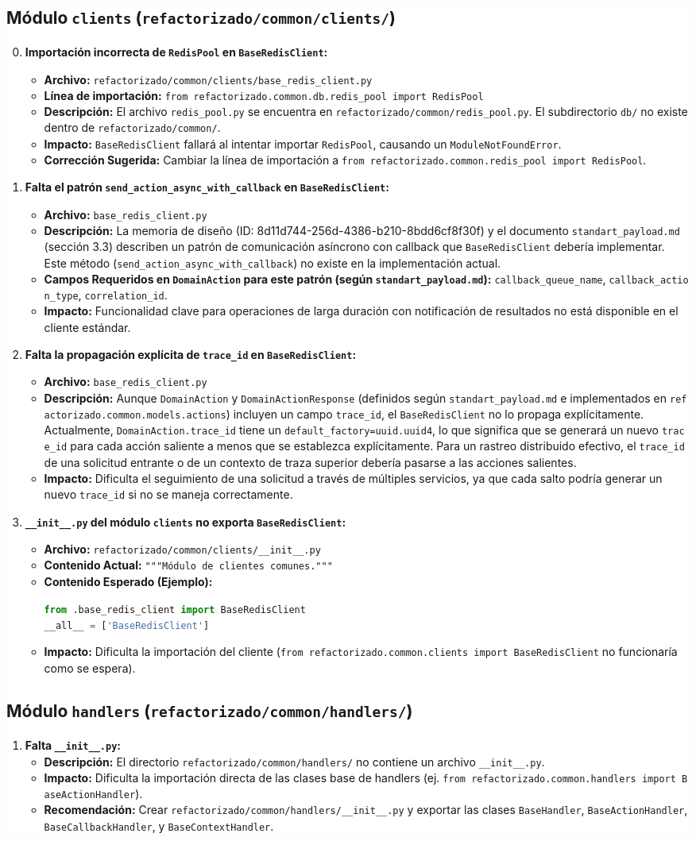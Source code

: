 ## Módulo `clients` (`refactorizado/common/clients/`)

0.  **Importación incorrecta de `RedisPool` en `BaseRedisClient`:**
    *   **Archivo:** `refactorizado/common/clients/base_redis_client.py`
    *   **Línea de importación:** `from refactorizado.common.db.redis_pool import RedisPool`
    *   **Descripción:** El archivo `redis_pool.py` se encuentra en `refactorizado/common/redis_pool.py`. El subdirectorio `db/` no existe dentro de `refactorizado/common/`.
    *   **Impacto:** `BaseRedisClient` fallará al intentar importar `RedisPool`, causando un `ModuleNotFoundError`.
    *   **Corrección Sugerida:** Cambiar la línea de importación a `from refactorizado.common.redis_pool import RedisPool`.

1.  **Falta el patrón `send_action_async_with_callback` en `BaseRedisClient`:**
    *   **Archivo:** `base_redis_client.py`
    *   **Descripción:** La memoria de diseño (ID: 8d11d744-256d-4386-b210-8bdd6cf8f30f) y el documento `standart_payload.md` (sección 3.3) describen un patrón de comunicación asíncrono con callback que `BaseRedisClient` debería implementar. Este método (`send_action_async_with_callback`) no existe en la implementación actual.
    *   **Campos Requeridos en `DomainAction` para este patrón (según `standart_payload.md`):** `callback_queue_name`, `callback_action_type`, `correlation_id`.
    *   **Impacto:** Funcionalidad clave para operaciones de larga duración con notificación de resultados no está disponible en el cliente estándar.

2.  **Falta la propagación explícita de `trace_id` en `BaseRedisClient`:**
    *   **Archivo:** `base_redis_client.py`
    *   **Descripción:** Aunque `DomainAction` y `DomainActionResponse` (definidos según `standart_payload.md` e implementados en `refactorizado.common.models.actions`) incluyen un campo `trace_id`, el `BaseRedisClient` no lo propaga explícitamente. Actualmente, `DomainAction.trace_id` tiene un `default_factory=uuid.uuid4`, lo que significa que se generará un nuevo `trace_id` para cada acción saliente a menos que se establezca explícitamente. Para un rastreo distribuido efectivo, el `trace_id` de una solicitud entrante o de un contexto de traza superior debería pasarse a las acciones salientes.
    *   **Impacto:** Dificulta el seguimiento de una solicitud a través de múltiples servicios, ya que cada salto podría generar un nuevo `trace_id` si no se maneja correctamente.

3.  **`__init__.py` del módulo `clients` no exporta `BaseRedisClient`:**
    *   **Archivo:** `refactorizado/common/clients/__init__.py`
    *   **Contenido Actual:** `"""Módulo de clientes comunes."""`
    *   **Contenido Esperado (Ejemplo):**
        ```python
        from .base_redis_client import BaseRedisClient
        __all__ = ['BaseRedisClient']
        ```
    *   **Impacto:** Dificulta la importación del cliente (`from refactorizado.common.clients import BaseRedisClient` no funcionaría como se espera).

## Módulo `handlers` (`refactorizado/common/handlers/`)

1.  **Falta `__init__.py`:**
    *   **Descripción:** El directorio `refactorizado/common/handlers/` no contiene un archivo `__init__.py`.
    *   **Impacto:** Dificulta la importación directa de las clases base de handlers (ej. `from refactorizado.common.handlers import BaseActionHandler`).
    *   **Recomendación:** Crear `refactorizado/common/handlers/__init__.py` y exportar las clases `BaseHandler`, `BaseActionHandler`, `BaseCallbackHandler`, y `BaseContextHandler`.
